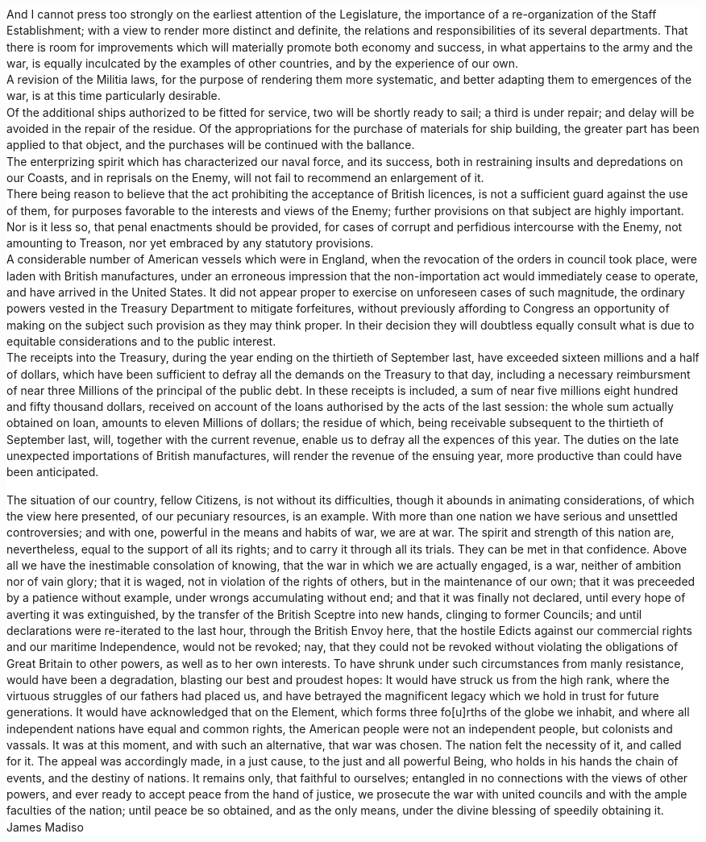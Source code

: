 And I cannot press too strongly on the earliest attention of the Legislature, the importance of a re-organization of the Staff Establishment; with a view to render more distinct and definite, the relations and responsibilities of its several departments. That there is room for improvements which will materially promote both economy and success, in what appertains to the army and the war, is equally inculcated by the examples of other countries, and by the experience of our own.  
A revision of the Militia laws, for the purpose of rendering them more systematic, and better adapting them to emergences of the war, is at this time particularly desirable.  
Of the additional ships authorized to be fitted for service, two will be shortly ready to sail; a third is under repair; and delay will be avoided in the repair of the residue. Of the appropriations for the purchase of materials for ship building, the greater part has been applied to that object, and the purchases will be continued with the ballance.  
The enterprizing spirit which has characterized our naval force, and its success, both in restraining insults and depredations on our Coasts, and in reprisals on the Enemy, will not fail to recommend an enlargement of it.  
There being reason to believe that the act prohibiting the acceptance of British licences, is not a sufficient guard against the use of them, for purposes favorable to the interests and views of the Enemy; further provisions on that subject are highly important. Nor is it less so, that penal enactments should be provided, for cases of corrupt and perfidious intercourse with the Enemy, not amounting to Treason, nor yet embraced by any statutory provisions.  
A considerable number of American vessels which were in England, when the revocation of the orders in council took place, were laden with British manufactures, under an erroneous impression that the non-importation act would immediately cease to operate, and have arrived in the United States. It did not appear proper to exercise on unforeseen cases of such magnitude, the ordinary powers vested in the Treasury Department to mitigate forfeitures, without previously affording to Congress an opportunity of making on the subject such provision as they may think proper. In their decision they will doubtless equally consult what is due to equitable considerations and to the public interest.  
The receipts into the Treasury, during the year ending on the thirtieth of September last, have exceeded sixteen millions and a half of dollars, which have been sufficient to defray all the demands on the Treasury to that day, including a necessary reimbursment of near three Millions of the principal of the public debt. In these receipts is included, a sum of near five millions eight hundred and fifty thousand dollars, received on account of the loans authorised by the acts of the last session: the whole sum actually obtained on loan, amounts to eleven Millions of dollars; the residue of which, being receivable subsequent to the thirtieth of September last, will, together with the current revenue, enable us to defray all the expences of this year. The duties on the late unexpected importations of British manufactures, will render the revenue of the ensuing year, more productive than could have been anticipated.  
  
The situation of our country, fellow Citizens, is not without its difficulties, though it abounds in animating considerations, of which the view here presented, of our pecuniary resources, is an example. With more than one nation we have serious and unsettled controversies; and with one, powerful in the means and habits of war, we are at war. The spirit and strength of this nation are, nevertheless, equal to the support of all its rights; and to carry it through all its trials. They can be met in that confidence. Above all we have the inestimable consolation of knowing, that the war in which we are actually engaged, is a war, neither of ambition nor of vain glory; that it is waged, not in violation of the rights of others, but in the maintenance of our own; that it was preceeded by a patience without example, under wrongs accumulating without end; and that it was finally not declared, until every hope of averting it was extinguished, by the transfer of the British Sceptre into new hands, clinging to former Councils; and until declarations were re-iterated to the last hour, through the British Envoy here, that the hostile Edicts against our commercial rights and our maritime Independence, would not be revoked; nay, that they could not be revoked without violating the obligations of Great Britain to other powers, as well as to her own interests. To have shrunk under such circumstances from manly resistance, would have been a degradation, blasting our best and proudest hopes: It would have struck us from the high rank, where the virtuous struggles of our fathers had placed us, and have betrayed the magnificent legacy which we hold in trust for future generations. It would have acknowledged that on the Element, which forms three fo[u]rths of the globe we inhabit, and where all independent nations have equal and common rights, the American people were not an independent people, but colonists and vassals. It was at this moment, and with such an alternative, that war was chosen. The nation felt the necessity of it, and called for it. The appeal was accordingly made, in a just cause, to the just and all powerful Being, who holds in his hands the chain of events, and the destiny of nations. It remains only, that faithful to ourselves; entangled in no connections with the views of other powers, and ever ready to accept peace from the hand of justice, we prosecute the war with united councils and with the ample faculties of the nation; until peace be so obtained, and as the only means, under the divine blessing of speedily obtaining it.  
James Madiso